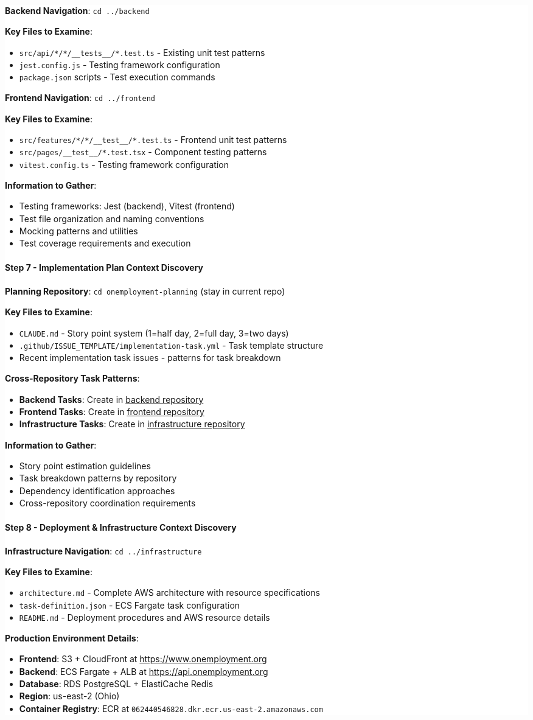 **Backend Navigation**: `cd ../backend`

**Key Files to Examine**:
- `src/api/*/*/__tests__/*.test.ts` - Existing unit test patterns
- `jest.config.js` - Testing framework configuration
- `package.json` scripts - Test execution commands

**Frontend Navigation**: `cd ../frontend`

**Key Files to Examine**:
- `src/features/*/*/__test__/*.test.ts` - Frontend unit test patterns
- `src/pages/__test__/*.test.tsx` - Component testing patterns
- `vitest.config.ts` - Testing framework configuration

**Information to Gather**:
- Testing frameworks: Jest (backend), Vitest (frontend)
- Test file organization and naming conventions
- Mocking patterns and utilities
- Test coverage requirements and execution

#### Step 7 - Implementation Plan Context Discovery

**Planning Repository**: `cd onemployment-planning` (stay in current repo)

**Key Files to Examine**:
- `CLAUDE.md` - Story point system (1=half day, 2=full day, 3=two days)
- `.github/ISSUE_TEMPLATE/implementation-task.yml` - Task template structure
- Recent implementation task issues - patterns for task breakdown

**Cross-Repository Task Patterns**:
- **Backend Tasks**: Create in [backend repository](https://github.com/onemployment/backend/issues)
- **Frontend Tasks**: Create in [frontend repository](https://github.com/onemployment/frontend/issues)
- **Infrastructure Tasks**: Create in [infrastructure repository](https://github.com/onemployment/infrastructure/issues)

**Information to Gather**:
- Story point estimation guidelines
- Task breakdown patterns by repository
- Dependency identification approaches
- Cross-repository coordination requirements

#### Step 8 - Deployment & Infrastructure Context Discovery

**Infrastructure Navigation**: `cd ../infrastructure`

**Key Files to Examine**:
- `architecture.md` - Complete AWS architecture with resource specifications
- `task-definition.json` - ECS Fargate task configuration
- `README.md` - Deployment procedures and AWS resource details

**Production Environment Details**:
- **Frontend**: S3 + CloudFront at https://www.onemployment.org
- **Backend**: ECS Fargate + ALB at https://api.onemployment.org
- **Database**: RDS PostgreSQL + ElastiCache Redis
- **Region**: us-east-2 (Ohio)
- **Container Registry**: ECR at `062440546828.dkr.ecr.us-east-2.amazonaws.com`
